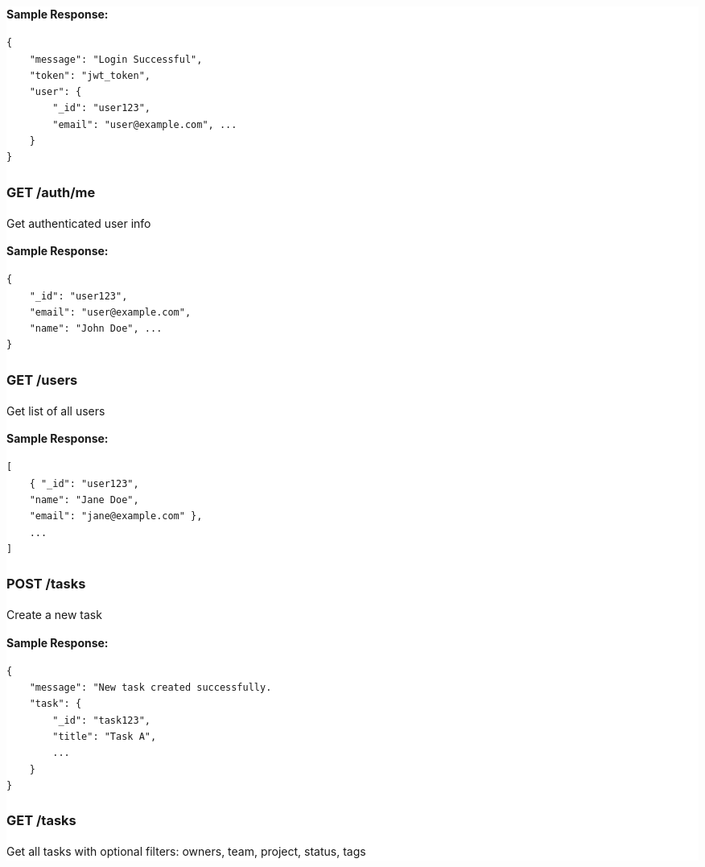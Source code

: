 **Sample Response:**
```
{ 
    "message": "Login Successful",
    "token": "jwt_token",
    "user": { 
        "_id": "user123",
        "email": "user@example.com", ... 
    } 
}
```
### GET /auth/me
Get authenticated user info

**Sample Response:**
```
{ 
    "_id": "user123",
    "email": "user@example.com",
    "name": "John Doe", ... 
}
```

### GET /users
Get list of all users

**Sample Response:**
```
[
    { "_id": "user123",
    "name": "Jane Doe",
    "email": "jane@example.com" }, 
    ...
]
```

### POST /tasks
Create a new task

**Sample Response:**
```
{ 
    "message": "New task created successfully.
    "task": { 
        "_id": "task123",
        "title": "Task A",
        ... 
    } 
}
```
### GET /tasks
Get all tasks with optional filters: owners, team, project, status, tags
